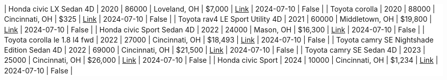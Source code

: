 | Honda civic LX Sedan 4D                     |   2020 |   86000 | Loveland, OH      | $7,000   | [Link](https://www.facebook.com//marketplace/item/865895345418730/?ref=search&referral_code=null&referral_story_type=post&tracking=browse_serp%3Ad707a518-1248-491d-a7cf-4548050d3f28&__tn__=!%3AD)  | 2024-07-10   | False        |
| Toyota corolla                              |   2020 |   88000 | Cincinnati, OH    | $325     | [Link](https://www.facebook.com//marketplace/item/1760350594492034/?ref=search&referral_code=null&referral_story_type=post&tracking=browse_serp%3Ad707a518-1248-491d-a7cf-4548050d3f28&__tn__=!%3AD) | 2024-07-10   | False        |
| Toyota rav4 LE Sport Utility 4D             |   2021 |   60000 | Middletown, OH    | $19,800  | [Link](https://www.facebook.com//marketplace/item/802338455006538/?ref=search&referral_code=null&referral_story_type=post&tracking=browse_serp%3Ad707a518-1248-491d-a7cf-4548050d3f28&__tn__=!%3AD)  | 2024-07-10   | False        |
| Honda civic Sport Sedan 4D                  |   2022 |   24000 | Mason, OH         | $16,300  | [Link](https://www.facebook.com//marketplace/item/1952906675140539/?ref=search&referral_code=null&referral_story_type=post&tracking=browse_serp%3Ad707a518-1248-491d-a7cf-4548050d3f28&__tn__=!%3AD) | 2024-07-10   | False        |
| Toyota corolla le 1.8 l4 fwd                |   2022 |   27000 | Cincinnati, OH    | $18,493  | [Link](https://www.facebook.com//marketplace/item/978547550412908/?ref=search&referral_code=null&referral_story_type=post&tracking=browse_serp%3Ad707a518-1248-491d-a7cf-4548050d3f28&__tn__=!%3AD)  | 2024-07-10   | False        |
| Toyota camry SE Nightshade Edition Sedan 4D |   2022 |   69000 | Cincinnati, OH    | $21,500  | [Link](https://www.facebook.com//marketplace/item/427131656682508/?ref=search&referral_code=null&referral_story_type=post&tracking=browse_serp%3Ad707a518-1248-491d-a7cf-4548050d3f28&__tn__=!%3AD)  | 2024-07-10   | False        |
| Toyota camry SE Sedan 4D                    |   2023 |   25000 | Cincinnati, OH    | $26,000  | [Link](https://www.facebook.com//marketplace/item/318779907859818/?ref=search&referral_code=null&referral_story_type=post&tracking=browse_serp%3Ad707a518-1248-491d-a7cf-4548050d3f28&__tn__=!%3AD)  | 2024-07-10   | False        |
| Honda civic Sport                           |   2024 |   10000 | Cincinnati, OH    | $1,234   | [Link](https://www.facebook.com//marketplace/item/1111121573338243/?ref=search&referral_code=null&referral_story_type=post&tracking=browse_serp%3Ad707a518-1248-491d-a7cf-4548050d3f28&__tn__=!%3AD) | 2024-07-10   | False        |